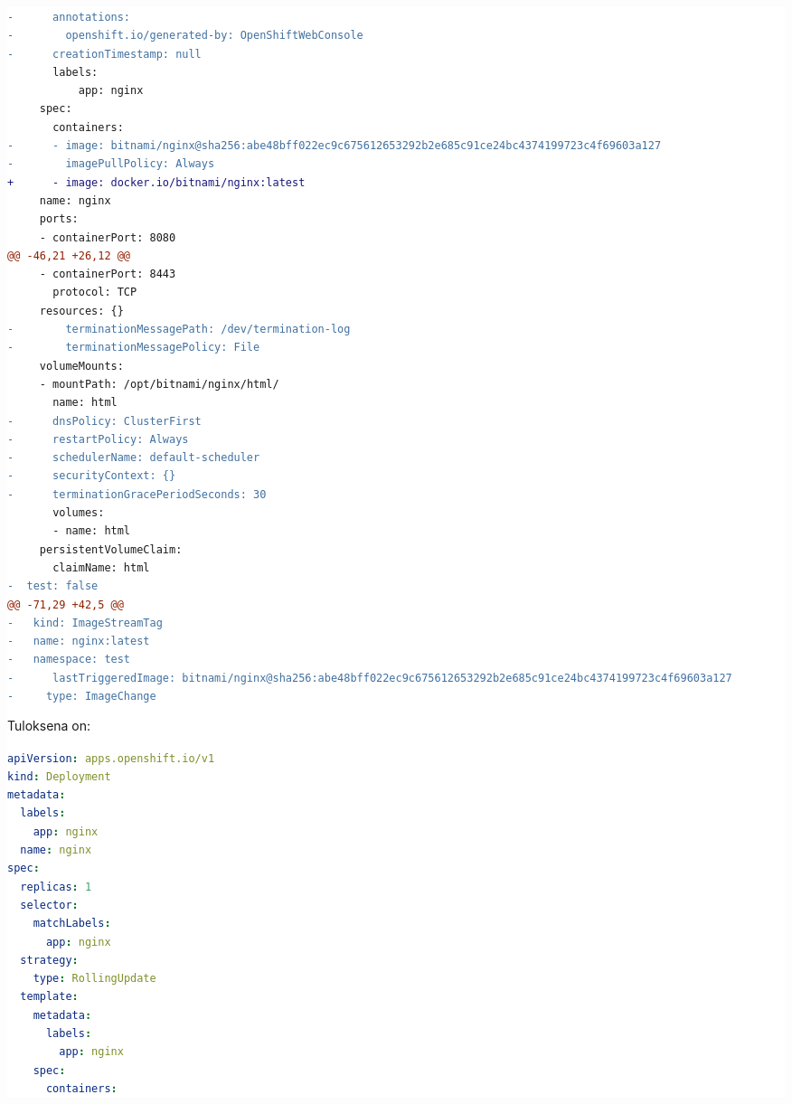 ```diff
-      annotations:
-        openshift.io/generated-by: OpenShiftWebConsole
-      creationTimestamp: null
       labels:
	       app: nginx
     spec:
       containers:
-      - image: bitnami/nginx@sha256:abe48bff022ec9c675612653292b2e685c91ce24bc4374199723c4f69603a127
-        imagePullPolicy: Always
+      - image: docker.io/bitnami/nginx:latest
	 name: nginx
	 ports:
	 - containerPort: 8080
@@ -46,21 +26,12 @@
	 - containerPort: 8443
	   protocol: TCP
	 resources: {}
-        terminationMessagePath: /dev/termination-log
-        terminationMessagePolicy: File
	 volumeMounts:
	 - mountPath: /opt/bitnami/nginx/html/
	   name: html
-      dnsPolicy: ClusterFirst
-      restartPolicy: Always
-      schedulerName: default-scheduler
-      securityContext: {}
-      terminationGracePeriodSeconds: 30
       volumes:
       - name: html
	 persistentVolumeClaim:
	   claimName: html
-  test: false
@@ -71,29 +42,5 @@
-   kind: ImageStreamTag
-   name: nginx:latest
-   namespace: test
-      lastTriggeredImage: bitnami/nginx@sha256:abe48bff022ec9c675612653292b2e685c91ce24bc4374199723c4f69603a127
-     type: ImageChange
```

Tuloksena on:

```yaml
apiVersion: apps.openshift.io/v1
kind: Deployment
metadata:
  labels:
    app: nginx
  name: nginx
spec:
  replicas: 1
  selector:
    matchLabels:
      app: nginx
  strategy:
    type: RollingUpdate
  template:
    metadata:
      labels:
        app: nginx
    spec:
      containers:
```